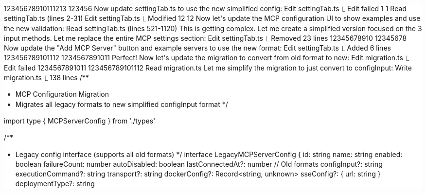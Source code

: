12345678910111213
123456
Now update settingTab.ts to use the new simplified config:
Edit settingTab.ts
⎿
Edit failed
1
1
Read settingTab.ts (lines 2-31)
Edit settingTab.ts
⎿
Modified
12
12
Now let's update the MCP configuration UI to show examples and use the new validation:
Read settingTab.ts (lines 521-1120)
This is getting complex. Let me create a simplified version focused on the 3 input methods. Let me replace the entire MCP settings section:
Edit settingTab.ts
⎿
Removed 23 lines
12345678910
12345678
Now update the "Add MCP Server" button and example servers to use the new format:
Edit settingTab.ts
⎿
Added 6 lines
123456789101112
1234567891011
Perfect! Now let's update the migration to convert from old format to new:
Edit migration.ts
⎿
Edit failed
1234567891011
123456789101112
Read migration.ts
Let me simplify the migration to just convert to configInput:
Write migration.ts
⎿
138 lines
/**
 * MCP Configuration Migration
 * Migrates all legacy formats to new simplified configInput format
 */

import type { MCPServerConfig } from './types'

/**
 * Legacy config interface (supports all old formats)
 */
interface LegacyMCPServerConfig {
	id: string
	name: string
	enabled: boolean
	failureCount: number
	autoDisabled: boolean
	lastConnectedAt?: number
	// Old formats
	configInput?: string
	executionCommand?: string
	transport?: string
	dockerConfig?: Record<string, unknown>
	sseConfig?: { url: string }
	deploymentType?: string